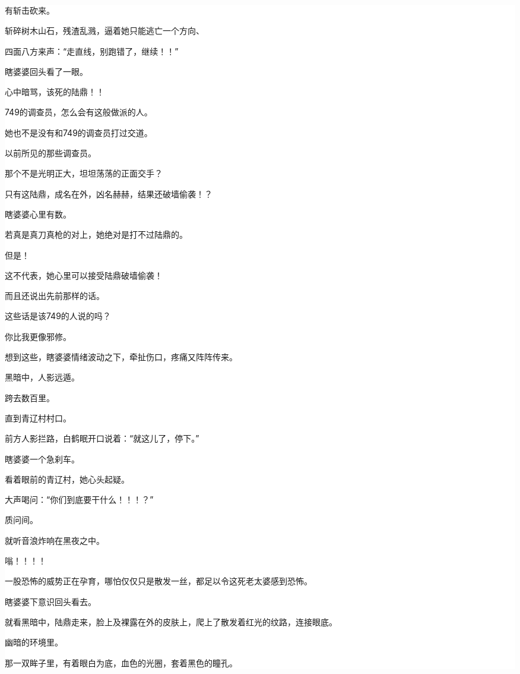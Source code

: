 有斩击砍来。

斩碎树木山石，残渣乱溅，逼着她只能逃亡一个方向、

四面八方来声：“走直线，别跑错了，继续！！”

瞎婆婆回头看了一眼。

心中暗骂，该死的陆鼎！！

749的调查员，怎么会有这般做派的人。

她也不是没有和749的调查员打过交道。

以前所见的那些调查员。

那个不是光明正大，坦坦荡荡的正面交手？

只有这陆鼎，成名在外，凶名赫赫，结果还破墙偷袭！？

瞎婆婆心里有数。

若真是真刀真枪的对上，她绝对是打不过陆鼎的。

但是！

这不代表，她心里可以接受陆鼎破墙偷袭！

而且还说出先前那样的话。

这些话是该749的人说的吗？

你比我更像邪修。

想到这些，瞎婆婆情绪波动之下，牵扯伤口，疼痛又阵阵传来。

黑暗中，人影远遁。

跨去数百里。

直到青辽村村口。

前方人影拦路，白鹤眠开口说着：“就这儿了，停下。”

瞎婆婆一个急刹车。

看着眼前的青辽村，她心头起疑。

大声喝问：“你们到底要干什么！！！？”

质问间。

就听音浪炸响在黑夜之中。

嗡！！！！

一股恐怖的威势正在孕育，哪怕仅仅只是散发一丝，都足以令这死老太婆感到恐怖。

瞎婆婆下意识回头看去。

就看黑暗中，陆鼎走来，脸上及裸露在外的皮肤上，爬上了散发着红光的纹路，连接眼底。

幽暗的环境里。

那一双眸子里，有着眼白为底，血色的光圈，套着黑色的瞳孔。
